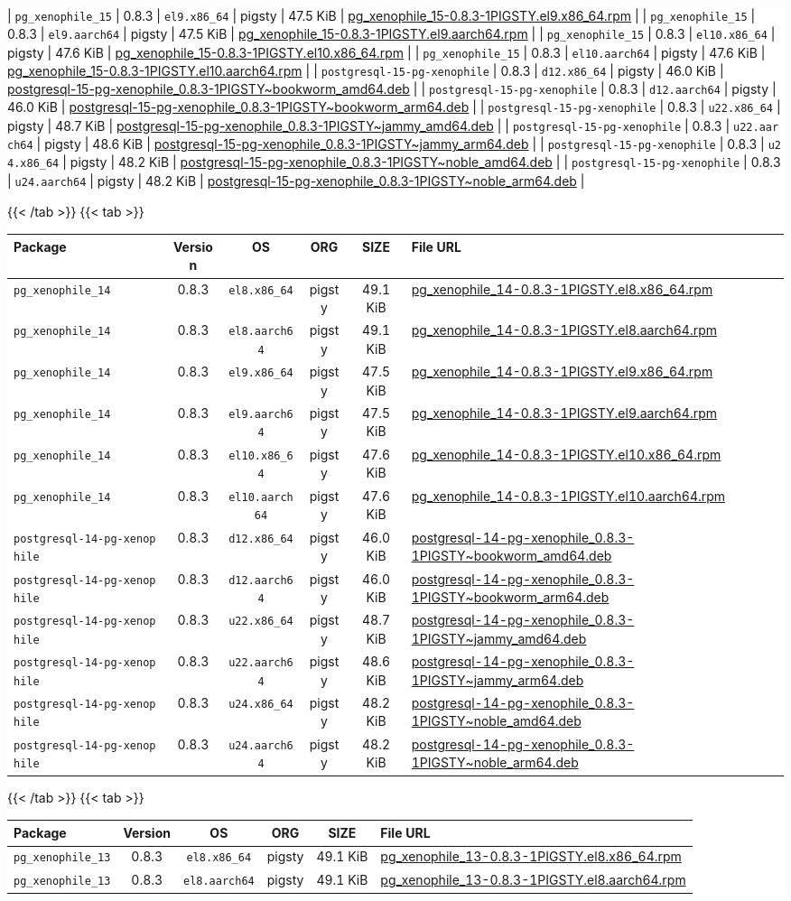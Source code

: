 | `pg_xenophile_15` | 0.8.3 | `el9.x86_64` | pigsty | 47.5 KiB | [pg_xenophile_15-0.8.3-1PIGSTY.el9.x86_64.rpm](https://repo.pigsty.io/yum/pgsql/el9.x86_64/pg_xenophile_15-0.8.3-1PIGSTY.el9.x86_64.rpm) |
| `pg_xenophile_15` | 0.8.3 | `el9.aarch64` | pigsty | 47.5 KiB | [pg_xenophile_15-0.8.3-1PIGSTY.el9.aarch64.rpm](https://repo.pigsty.io/yum/pgsql/el9.aarch64/pg_xenophile_15-0.8.3-1PIGSTY.el9.aarch64.rpm) |
| `pg_xenophile_15` | 0.8.3 | `el10.x86_64` | pigsty | 47.6 KiB | [pg_xenophile_15-0.8.3-1PIGSTY.el10.x86_64.rpm](https://repo.pigsty.io/yum/pgsql/el10.x86_64/pg_xenophile_15-0.8.3-1PIGSTY.el10.x86_64.rpm) |
| `pg_xenophile_15` | 0.8.3 | `el10.aarch64` | pigsty | 47.6 KiB | [pg_xenophile_15-0.8.3-1PIGSTY.el10.aarch64.rpm](https://repo.pigsty.io/yum/pgsql/el10.aarch64/pg_xenophile_15-0.8.3-1PIGSTY.el10.aarch64.rpm) |
| `postgresql-15-pg-xenophile` | 0.8.3 | `d12.x86_64` | pigsty | 46.0 KiB | [postgresql-15-pg-xenophile_0.8.3-1PIGSTY~bookworm_amd64.deb](https://repo.pigsty.io/apt/pgsql/bookworm/pool/main/p/pg-xenophile/postgresql-15-pg-xenophile_0.8.3-1PIGSTY~bookworm_amd64.deb) |
| `postgresql-15-pg-xenophile` | 0.8.3 | `d12.aarch64` | pigsty | 46.0 KiB | [postgresql-15-pg-xenophile_0.8.3-1PIGSTY~bookworm_arm64.deb](https://repo.pigsty.io/apt/pgsql/bookworm/pool/main/p/pg-xenophile/postgresql-15-pg-xenophile_0.8.3-1PIGSTY~bookworm_arm64.deb) |
| `postgresql-15-pg-xenophile` | 0.8.3 | `u22.x86_64` | pigsty | 48.7 KiB | [postgresql-15-pg-xenophile_0.8.3-1PIGSTY~jammy_amd64.deb](https://repo.pigsty.io/apt/pgsql/jammy/pool/main/p/pg-xenophile/postgresql-15-pg-xenophile_0.8.3-1PIGSTY~jammy_amd64.deb) |
| `postgresql-15-pg-xenophile` | 0.8.3 | `u22.aarch64` | pigsty | 48.6 KiB | [postgresql-15-pg-xenophile_0.8.3-1PIGSTY~jammy_arm64.deb](https://repo.pigsty.io/apt/pgsql/jammy/pool/main/p/pg-xenophile/postgresql-15-pg-xenophile_0.8.3-1PIGSTY~jammy_arm64.deb) |
| `postgresql-15-pg-xenophile` | 0.8.3 | `u24.x86_64` | pigsty | 48.2 KiB | [postgresql-15-pg-xenophile_0.8.3-1PIGSTY~noble_amd64.deb](https://repo.pigsty.io/apt/pgsql/noble/pool/main/p/pg-xenophile/postgresql-15-pg-xenophile_0.8.3-1PIGSTY~noble_amd64.deb) |
| `postgresql-15-pg-xenophile` | 0.8.3 | `u24.aarch64` | pigsty | 48.2 KiB | [postgresql-15-pg-xenophile_0.8.3-1PIGSTY~noble_arm64.deb](https://repo.pigsty.io/apt/pgsql/noble/pool/main/p/pg-xenophile/postgresql-15-pg-xenophile_0.8.3-1PIGSTY~noble_arm64.deb) |

{{< /tab >}}
{{< tab >}}

| **Package** | **Version** | **OS** | **ORG** | **SIZE** | **File URL** |
|:------------|:-----------:|:------:|:-------:|:--------:|:--------------|
| `pg_xenophile_14` | 0.8.3 | `el8.x86_64` | pigsty | 49.1 KiB | [pg_xenophile_14-0.8.3-1PIGSTY.el8.x86_64.rpm](https://repo.pigsty.io/yum/pgsql/el8.x86_64/pg_xenophile_14-0.8.3-1PIGSTY.el8.x86_64.rpm) |
| `pg_xenophile_14` | 0.8.3 | `el8.aarch64` | pigsty | 49.1 KiB | [pg_xenophile_14-0.8.3-1PIGSTY.el8.aarch64.rpm](https://repo.pigsty.io/yum/pgsql/el8.aarch64/pg_xenophile_14-0.8.3-1PIGSTY.el8.aarch64.rpm) |
| `pg_xenophile_14` | 0.8.3 | `el9.x86_64` | pigsty | 47.5 KiB | [pg_xenophile_14-0.8.3-1PIGSTY.el9.x86_64.rpm](https://repo.pigsty.io/yum/pgsql/el9.x86_64/pg_xenophile_14-0.8.3-1PIGSTY.el9.x86_64.rpm) |
| `pg_xenophile_14` | 0.8.3 | `el9.aarch64` | pigsty | 47.5 KiB | [pg_xenophile_14-0.8.3-1PIGSTY.el9.aarch64.rpm](https://repo.pigsty.io/yum/pgsql/el9.aarch64/pg_xenophile_14-0.8.3-1PIGSTY.el9.aarch64.rpm) |
| `pg_xenophile_14` | 0.8.3 | `el10.x86_64` | pigsty | 47.6 KiB | [pg_xenophile_14-0.8.3-1PIGSTY.el10.x86_64.rpm](https://repo.pigsty.io/yum/pgsql/el10.x86_64/pg_xenophile_14-0.8.3-1PIGSTY.el10.x86_64.rpm) |
| `pg_xenophile_14` | 0.8.3 | `el10.aarch64` | pigsty | 47.6 KiB | [pg_xenophile_14-0.8.3-1PIGSTY.el10.aarch64.rpm](https://repo.pigsty.io/yum/pgsql/el10.aarch64/pg_xenophile_14-0.8.3-1PIGSTY.el10.aarch64.rpm) |
| `postgresql-14-pg-xenophile` | 0.8.3 | `d12.x86_64` | pigsty | 46.0 KiB | [postgresql-14-pg-xenophile_0.8.3-1PIGSTY~bookworm_amd64.deb](https://repo.pigsty.io/apt/pgsql/bookworm/pool/main/p/pg-xenophile/postgresql-14-pg-xenophile_0.8.3-1PIGSTY~bookworm_amd64.deb) |
| `postgresql-14-pg-xenophile` | 0.8.3 | `d12.aarch64` | pigsty | 46.0 KiB | [postgresql-14-pg-xenophile_0.8.3-1PIGSTY~bookworm_arm64.deb](https://repo.pigsty.io/apt/pgsql/bookworm/pool/main/p/pg-xenophile/postgresql-14-pg-xenophile_0.8.3-1PIGSTY~bookworm_arm64.deb) |
| `postgresql-14-pg-xenophile` | 0.8.3 | `u22.x86_64` | pigsty | 48.7 KiB | [postgresql-14-pg-xenophile_0.8.3-1PIGSTY~jammy_amd64.deb](https://repo.pigsty.io/apt/pgsql/jammy/pool/main/p/pg-xenophile/postgresql-14-pg-xenophile_0.8.3-1PIGSTY~jammy_amd64.deb) |
| `postgresql-14-pg-xenophile` | 0.8.3 | `u22.aarch64` | pigsty | 48.6 KiB | [postgresql-14-pg-xenophile_0.8.3-1PIGSTY~jammy_arm64.deb](https://repo.pigsty.io/apt/pgsql/jammy/pool/main/p/pg-xenophile/postgresql-14-pg-xenophile_0.8.3-1PIGSTY~jammy_arm64.deb) |
| `postgresql-14-pg-xenophile` | 0.8.3 | `u24.x86_64` | pigsty | 48.2 KiB | [postgresql-14-pg-xenophile_0.8.3-1PIGSTY~noble_amd64.deb](https://repo.pigsty.io/apt/pgsql/noble/pool/main/p/pg-xenophile/postgresql-14-pg-xenophile_0.8.3-1PIGSTY~noble_amd64.deb) |
| `postgresql-14-pg-xenophile` | 0.8.3 | `u24.aarch64` | pigsty | 48.2 KiB | [postgresql-14-pg-xenophile_0.8.3-1PIGSTY~noble_arm64.deb](https://repo.pigsty.io/apt/pgsql/noble/pool/main/p/pg-xenophile/postgresql-14-pg-xenophile_0.8.3-1PIGSTY~noble_arm64.deb) |

{{< /tab >}}
{{< tab >}}

| **Package** | **Version** | **OS** | **ORG** | **SIZE** | **File URL** |
|:------------|:-----------:|:------:|:-------:|:--------:|:--------------|
| `pg_xenophile_13` | 0.8.3 | `el8.x86_64` | pigsty | 49.1 KiB | [pg_xenophile_13-0.8.3-1PIGSTY.el8.x86_64.rpm](https://repo.pigsty.io/yum/pgsql/el8.x86_64/pg_xenophile_13-0.8.3-1PIGSTY.el8.x86_64.rpm) |
| `pg_xenophile_13` | 0.8.3 | `el8.aarch64` | pigsty | 49.1 KiB | [pg_xenophile_13-0.8.3-1PIGSTY.el8.aarch64.rpm](https://repo.pigsty.io/yum/pgsql/el8.aarch64/pg_xenophile_13-0.8.3-1PIGSTY.el8.aarch64.rpm) |